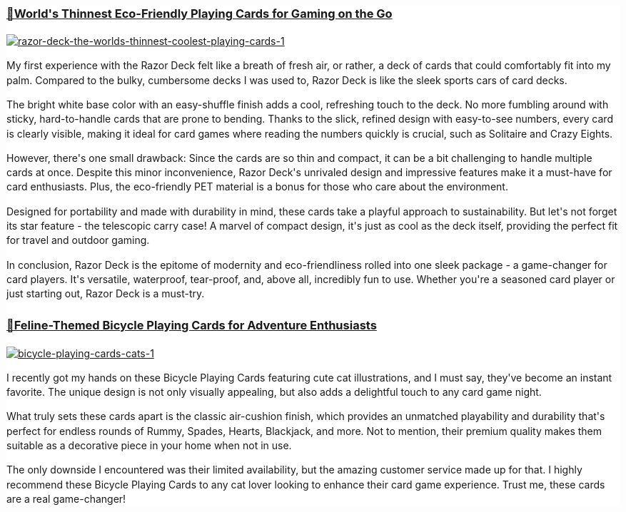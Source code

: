 
### [🔗World's Thinnest Eco-Friendly Playing Cards for Gaming on the Go](https://serp.ly/amazon/cool-playing-cards?utm_source=serp.co&utm_medium=website&utm_campaign=best.serp.co&utm_content=cool-playing-cards&utm_term=worlds-thinnest-eco-friendly-playing-cards-for-gaming-on-the-go)

<div class="image"><a href="https://serp.ly/amazon/cool-playing-cards?utm_source=serp.co&amp;utm_medium=website&amp;utm_campaign=best.serp.co&amp;utm_content=cool-playing-cards&amp;utm_term=worlds-thinnest-eco-friendly-playing-cards-for-gaming-on-the-go"><img alt="razor-deck-the-worlds-thinnest-coolest-playing-cards-1" src="https://imagedelivery.net/vy2bglCGN6hEeWOnSe2c7A/razor-deck-the-worlds-thinnest-coolest-playing-cards-1/w=720,h=540,fit=pad,background=black"/></a></div>

My first experience with the Razor Deck felt like a breath of fresh air, or rather, a deck of cards that could comfortably fit into my palm. Compared to the bulky, cumbersome decks I was used to, Razor Deck is like the sleek sports cars of card decks. 

The bright white base color with an easy-shuffle finish adds a cool, refreshing touch to the deck. No more fumbling around with sticky, hard-to-handle cards that are prone to bending. Thanks to the slick, refined design with easy-to-see numbers, every card is clearly visible, making it ideal for card games where reading the numbers quickly is crucial, such as Solitaire and Crazy Eights. 

However, there's one small drawback: Since the cards are so thin and compact, it can be a bit challenging to handle multiple cards at once. Despite this minor inconvenience, Razor Deck's unrivaled design and impressive features make it a must-have for card enthusiasts. Plus, the eco-friendly PET material is a bonus for those who care about the environment. 

Designed for portability and made with durability in mind, these cards take a playful approach to sustainability. But let's not forget its star feature - the telescopic carry case! A marvel of compact design, it's just as cool as the deck itself, providing the perfect fit for travel and outdoor gaming. 

In conclusion, Razor Deck is the epitome of modernity and eco-friendliness rolled into one sleek package - a game-changer for card players. It's versatile, waterproof, tear-proof, and, above all, incredibly fun to use. Whether you're a seasoned card player or just starting out, Razor Deck is a must-try. 


### [🔗Feline-Themed Bicycle Playing Cards for Adventure Enthusiasts](https://serp.ly/amazon/cool-playing-cards?utm_source=serp.co&utm_medium=website&utm_campaign=best.serp.co&utm_content=cool-playing-cards&utm_term=feline-themed-bicycle-playing-cards-for-adventure-enthusiasts)

<div class="image"><a href="https://serp.ly/amazon/cool-playing-cards?utm_source=serp.co&amp;utm_medium=website&amp;utm_campaign=best.serp.co&amp;utm_content=cool-playing-cards&amp;utm_term=feline-themed-bicycle-playing-cards-for-adventure-enthusiasts"><img alt="bicycle-playing-cards-cats-1" src="https://imagedelivery.net/vy2bglCGN6hEeWOnSe2c7A/bicycle-playing-cards-cats-1/w=720,h=540,fit=pad,background=black"/></a></div>

I recently got my hands on these Bicycle Playing Cards featuring cute cat illustrations, and I must say, they've become an instant favorite. The unique design is not only visually appealing, but also adds a delightful touch to any card game night. 

What truly sets these cards apart is the classic air-cushion finish, which provides an unmatched playability and durability that's perfect for endless rounds of Rummy, Spades, Hearts, Blackjack, and more. Not to mention, their premium quality makes them suitable as a decorative piece in your home when not in use. 

The only downside I encountered was their limited availability, but the amazing customer service made up for that. I highly recommend these Bicycle Playing Cards to any cat lover looking to enhance their card game experience. Trust me, these cards are a real game-changer! 

